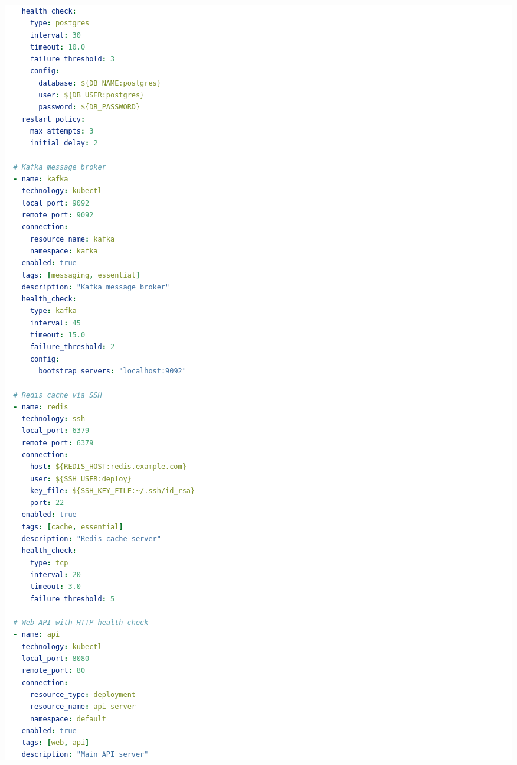 ```yaml
    health_check:
      type: postgres
      interval: 30
      timeout: 10.0
      failure_threshold: 3
      config:
        database: ${DB_NAME:postgres}
        user: ${DB_USER:postgres}
        password: ${DB_PASSWORD}
    restart_policy:
      max_attempts: 3
      initial_delay: 2

  # Kafka message broker
  - name: kafka
    technology: kubectl
    local_port: 9092
    remote_port: 9092
    connection:
      resource_name: kafka
      namespace: kafka
    enabled: true
    tags: [messaging, essential]
    description: "Kafka message broker"
    health_check:
      type: kafka
      interval: 45
      timeout: 15.0
      failure_threshold: 2
      config:
        bootstrap_servers: "localhost:9092"

  # Redis cache via SSH
  - name: redis
    technology: ssh
    local_port: 6379
    remote_port: 6379
    connection:
      host: ${REDIS_HOST:redis.example.com}
      user: ${SSH_USER:deploy}
      key_file: ${SSH_KEY_FILE:~/.ssh/id_rsa}
      port: 22
    enabled: true
    tags: [cache, essential]
    description: "Redis cache server"
    health_check:
      type: tcp
      interval: 20
      timeout: 3.0
      failure_threshold: 5

  # Web API with HTTP health check
  - name: api
    technology: kubectl
    local_port: 8080
    remote_port: 80
    connection:
      resource_type: deployment
      resource_name: api-server
      namespace: default
    enabled: true
    tags: [web, api]
    description: "Main API server"
```